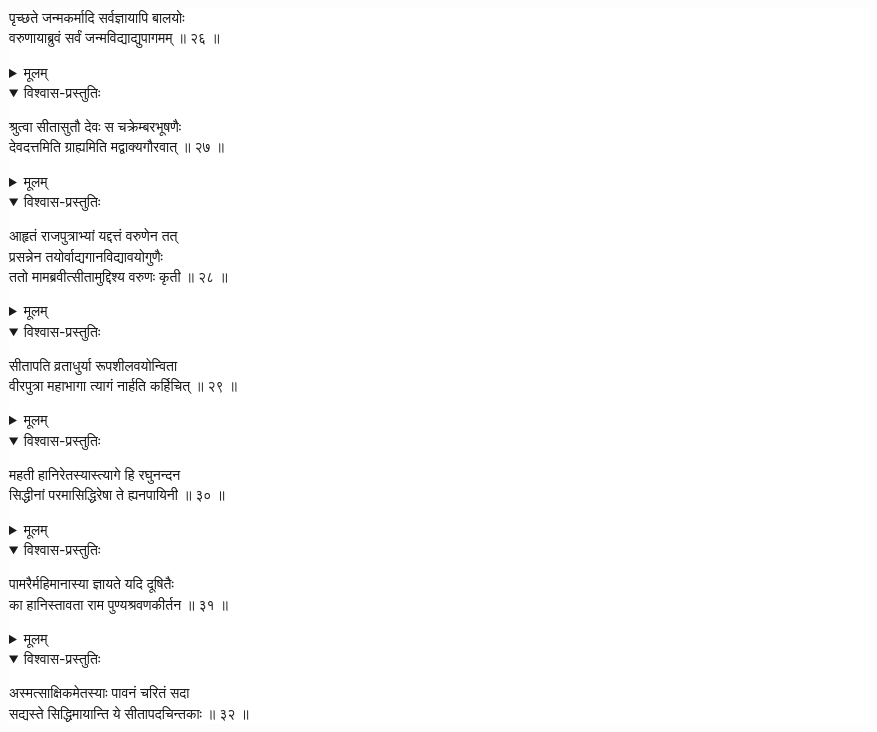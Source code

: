 पृच्छते जन्मकर्मादि सर्वज्ञायापि बालयोः  
वरुणायाब्रुवं सर्वं जन्मविद्याद्युपागमम् ॥ २६ ॥
</details>

<details><summary>मूलम्</summary></details>



<details open><summary>विश्वास-प्रस्तुतिः</summary>

श्रुत्वा सीतासुतौ देवः स चक्रेम्बरभूषणैः  
देवदत्तमिति ग्राह्यमिति मद्वाक्यगौरवात् ॥ २७ ॥
</details>

<details><summary>मूलम्</summary></details>



<details open><summary>विश्वास-प्रस्तुतिः</summary>

आहृतं राजपुत्राभ्यां यद्दत्तं वरुणेन तत्  
प्रसन्नेन तयोर्वाद्यगानविद्यावयोगुणैः  
ततो मामब्रवीत्सीतामुद्दिश्य वरुणः कृती ॥ २८ ॥
</details>

<details><summary>मूलम्</summary></details>



<details open><summary>विश्वास-प्रस्तुतिः</summary>

सीतापति व्रताधुर्या रूपशीलवयोन्विता  
वीरपुत्रा महाभागा त्यागं नार्हति कर्हिचित् ॥ २९ ॥
</details>

<details><summary>मूलम्</summary></details>



<details open><summary>विश्वास-प्रस्तुतिः</summary>

महती हानिरेतस्यास्त्यागे हि रघुनन्दन  
सिद्धीनां परमासिद्धिरेषा ते ह्यनपायिनी ॥ ३० ॥
</details>

<details><summary>मूलम्</summary></details>



<details open><summary>विश्वास-प्रस्तुतिः</summary>

पामरैर्महिमानास्या ज्ञायते यदि दूषितैः  
का हानिस्तावता राम पुण्यश्रवणकीर्तन ॥ ३१ ॥
</details>

<details><summary>मूलम्</summary></details>



<details open><summary>विश्वास-प्रस्तुतिः</summary>

अस्मत्साक्षिकमेतस्याः पावनं चरितं सदा  
सद्यस्ते सिद्धिमायान्ति ये सीतापदचिन्तकाः ॥ ३२ ॥
</details>
